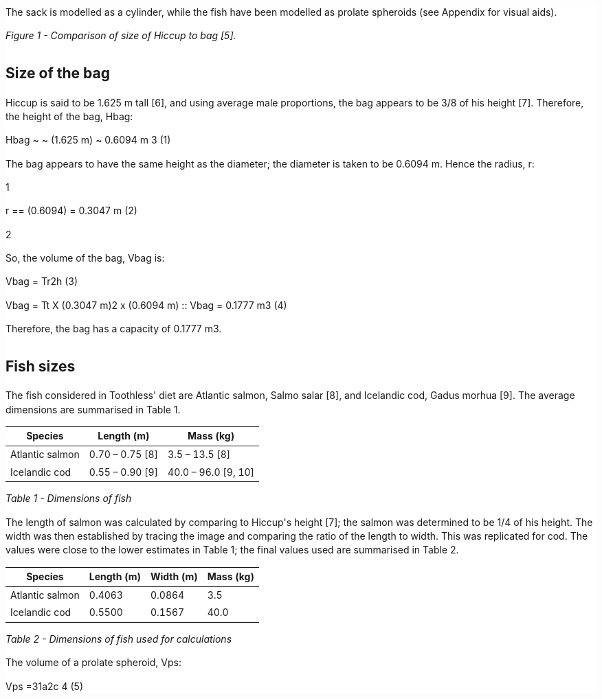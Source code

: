 The sack is modelled as a cylinder, while the fish have been modelled as prolate spheroids (see Appendix for visual aids).

_Figure 1 - Comparison of size of Hiccup to bag [5]._

## Size of the bag

Hiccup is said to be 1.625 m tall [6], and using average male proportions, the bag appears to be 3/8 of his height [7]. Therefore, the height of the bag, Hbag:

Hbag ~ ~ (1.625 m) ~ 0.6094 m 3 (1)

The bag appears to have the same height as the diameter; the diameter is taken to be 0.6094 m. Hence the radius, r:

1

r == (0.6094) = 0.3047 m (2)

2

So, the volume of the bag, Vbag is:

Vbag = Tr2h (3)

Vbag = Tt X (0.3047 m)2 x (0.6094 m) :: Vbag = 0.1777 m3 (4)

Therefore, the bag has a capacity of 0.1777 m3.

## Fish sizes

The fish considered in Toothless' diet are Atlantic salmon, Salmo salar [8], and Icelandic cod, Gadus morhua [9]. The average dimensions are summarised in Table 1.

| Species | Length (m) | Mass (kg) |
|---|---|---|
| Atlantic salmon | 0.70 – 0.75 [8] | 3.5 – 13.5 [8] |
| Icelandic cod | 0.55 – 0.90 [9] | 40.0 – 96.0 [9, 10] |

_Table 1 - Dimensions of fish_

The length of salmon was calculated by comparing to Hiccup's height [7]; the salmon was determined to be 1/4 of his height. The width was then established by tracing the image and comparing the ratio of the length to width. This was replicated for cod. The values were close to the lower estimates in Table 1; the final values used are summarised in Table 2.

| Species | Length (m) | Width (m) | Mass (kg) |
|---|---|---|---|
| Atlantic salmon | 0.4063 | 0.0864 | 3.5 |
| Icelandic cod | 0.5500 | 0.1567 | 40.0 |

_Table 2 - Dimensions of fish used for calculations_

The volume of a prolate spheroid, Vps:

Vps =31a2c 4 (5)
